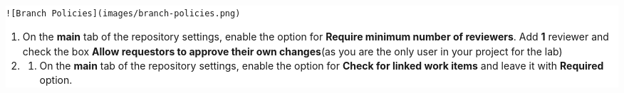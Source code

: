     ![Branch Policies](images/branch-policies.png)

1. On the **main** tab of the repository settings, enable the option for **Require minimum number of reviewers**. Add **1** reviewer and check the box **Allow requestors to approve their own changes**(as you are the only user in your project for the lab)
1. 1. On the **main** tab of the repository settings, enable the option for **Check for linked work items** and leave it with **Required** option.
